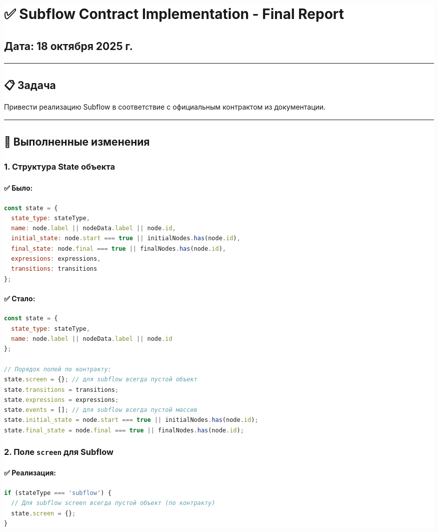 # ✅ Subflow Contract Implementation - Final Report

## Дата: 18 октября 2025 г.

---

## 📋 Задача

Привести реализацию Subflow в соответствие с официальным контрактом из документации.

---

## 🎯 Выполненные изменения

### 1. **Структура State объекта**

#### ✅ Было:
```javascript
const state = {
  state_type: stateType,
  name: node.label || nodeData.label || node.id,
  initial_state: node.start === true || initialNodes.has(node.id),
  final_state: node.final === true || finalNodes.has(node.id),
  expressions: expressions,
  transitions: transitions
};
```

#### ✅ Стало:
```javascript
const state = {
  state_type: stateType,
  name: node.label || nodeData.label || node.id
};

// Порядок полей по контракту:
state.screen = {}; // для subflow всегда пустой объект
state.transitions = transitions;
state.expressions = expressions;
state.events = []; // для subflow всегда пустой массив
state.initial_state = node.start === true || initialNodes.has(node.id);
state.final_state = node.final === true || finalNodes.has(node.id);
```

### 2. **Поле `screen` для Subflow**

#### ✅ Реализация:
```javascript
if (stateType === 'subflow') {
  // Для subflow screen всегда пустой объект (по контракту)
  state.screen = {};
}
```
